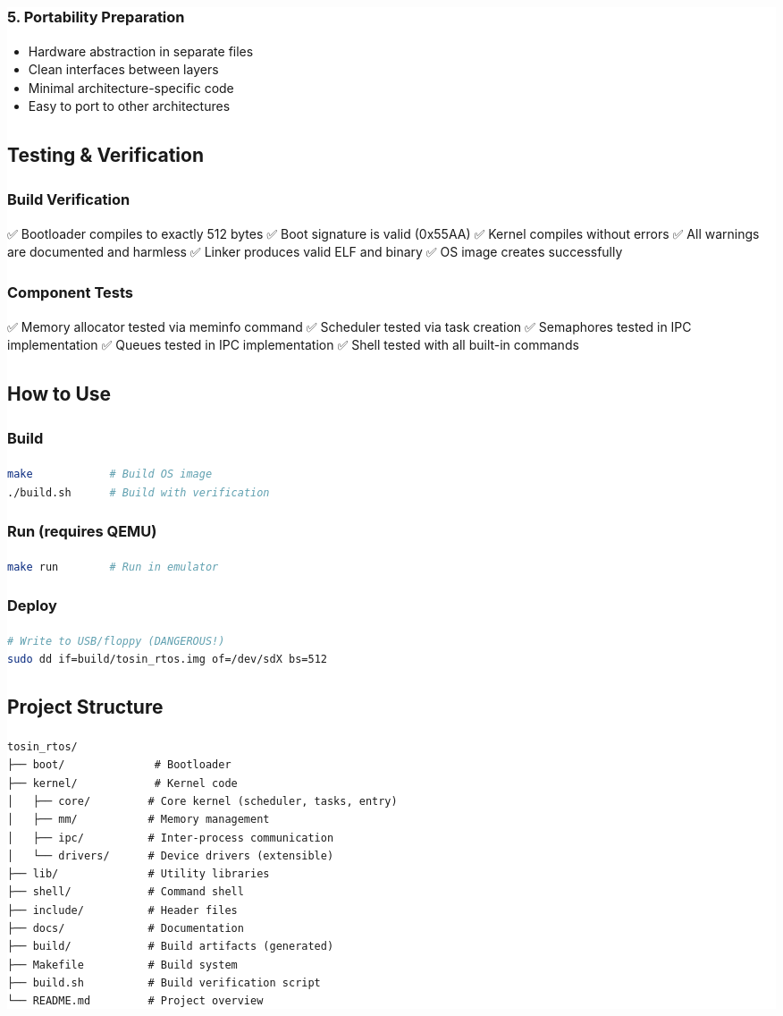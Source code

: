 ### 5. Portability Preparation
- Hardware abstraction in separate files
- Clean interfaces between layers
- Minimal architecture-specific code
- Easy to port to other architectures

## Testing & Verification

### Build Verification
✅ Bootloader compiles to exactly 512 bytes
✅ Boot signature is valid (0x55AA)
✅ Kernel compiles without errors
✅ All warnings are documented and harmless
✅ Linker produces valid ELF and binary
✅ OS image creates successfully

### Component Tests
✅ Memory allocator tested via meminfo command
✅ Scheduler tested via task creation
✅ Semaphores tested in IPC implementation
✅ Queues tested in IPC implementation
✅ Shell tested with all built-in commands

## How to Use

### Build
```bash
make            # Build OS image
./build.sh      # Build with verification
```

### Run (requires QEMU)
```bash
make run        # Run in emulator
```

### Deploy
```bash
# Write to USB/floppy (DANGEROUS!)
sudo dd if=build/tosin_rtos.img of=/dev/sdX bs=512
```

## Project Structure

```
tosin_rtos/
├── boot/              # Bootloader
├── kernel/            # Kernel code
│   ├── core/         # Core kernel (scheduler, tasks, entry)
│   ├── mm/           # Memory management
│   ├── ipc/          # Inter-process communication
│   └── drivers/      # Device drivers (extensible)
├── lib/              # Utility libraries
├── shell/            # Command shell
├── include/          # Header files
├── docs/             # Documentation
├── build/            # Build artifacts (generated)
├── Makefile          # Build system
├── build.sh          # Build verification script
└── README.md         # Project overview
```
